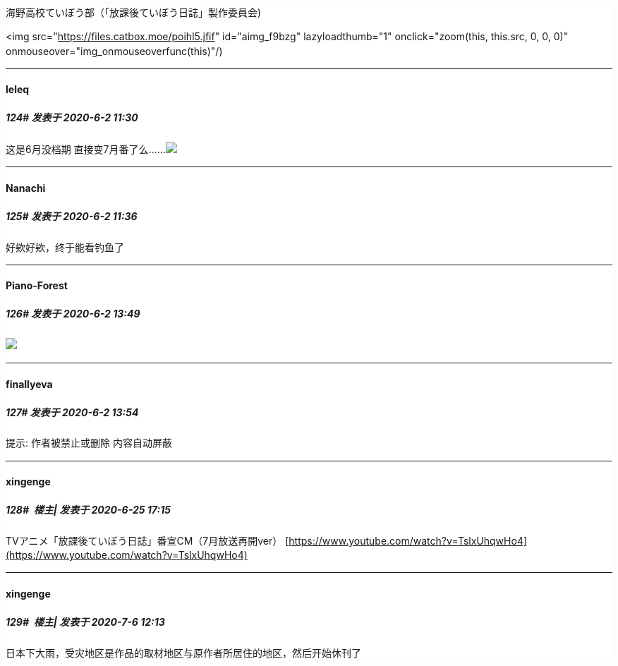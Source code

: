 海野高校ていぼう部（｢放課後ていぼう日誌」製作委員会)

<img src="https://files.catbox.moe/poihl5.jfif" id="aimg_f9bzg" lazyloadthumb="1" onclick="zoom(this, this.src, 0, 0, 0)" onmouseover="img_onmouseoverfunc(this)"/)


-----

####  leleq  
##### 124#       发表于 2020-6-2 11:30


这是6月没档期 直接变7月番了么……<img src="https://static.saraba1st.com/image/smiley/face2017/001.png" referrerpolicy="no-referrer">


-----

####  Nanachi  
##### 125#       发表于 2020-6-2 11:36


好欸好欸，终于能看钓鱼了


-----

####  Piano-Forest  
##### 126#       发表于 2020-6-2 13:49


<img src="https://s1.ax1x.com/2020/06/02/ttker6.jpg" referrerpolicy="no-referrer">


-----

####  finallyeva  
##### 127#       发表于 2020-6-2 13:54

提示: 作者被禁止或删除 内容自动屏蔽


-----

####  xingenge  
##### 128#         楼主| 发表于 2020-6-25 17:15


TVアニメ「放課後ていぼう日誌」番宣CM（7月放送再開ver）
[https://www.youtube.com/watch?v=TslxUhqwHo4](https://www.youtube.com/watch?v=TslxUhqwHo4)


-----

####  xingenge  
##### 129#         楼主| 发表于 2020-7-6 12:13


日本下大雨，受灾地区是作品的取材地区与原作者所居住的地区，然后开始休刊了
